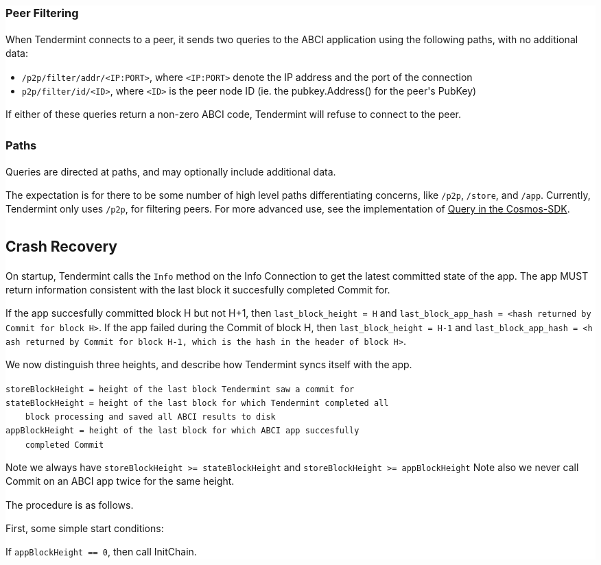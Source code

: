 ### Peer Filtering

When Tendermint connects to a peer, it sends two queries to the ABCI application
using the following paths, with no additional data:

- `/p2p/filter/addr/<IP:PORT>`, where `<IP:PORT>` denote the IP address and
  the port of the connection
- `p2p/filter/id/<ID>`, where `<ID>` is the peer node ID (ie. the
  pubkey.Address() for the peer's PubKey)

If either of these queries return a non-zero ABCI code, Tendermint will refuse
to connect to the peer.

### Paths

Queries are directed at paths, and may optionally include additional data.

The expectation is for there to be some number of high level paths
differentiating concerns, like `/p2p`, `/store`, and `/app`. Currently,
Tendermint only uses `/p2p`, for filtering peers. For more advanced use, see the
implementation of
[Query in the Cosmos-SDK](https://github.com/cosmos/cosmos-sdk/blob/v0.23.1/baseapp/baseapp.go#L333).

## Crash Recovery

On startup, Tendermint calls the `Info` method on the Info Connection to get the latest
committed state of the app. The app MUST return information consistent with the
last block it succesfully completed Commit for.

If the app succesfully committed block H but not H+1, then `last_block_height = H` and `last_block_app_hash = <hash returned by Commit for block H>`. If the app
failed during the Commit of block H, then `last_block_height = H-1` and
`last_block_app_hash = <hash returned by Commit for block H-1, which is the hash in the header of block H>`.

We now distinguish three heights, and describe how Tendermint syncs itself with
the app.

```
storeBlockHeight = height of the last block Tendermint saw a commit for
stateBlockHeight = height of the last block for which Tendermint completed all
    block processing and saved all ABCI results to disk
appBlockHeight = height of the last block for which ABCI app succesfully
    completed Commit
```

Note we always have `storeBlockHeight >= stateBlockHeight` and `storeBlockHeight >= appBlockHeight`
Note also we never call Commit on an ABCI app twice for the same height.

The procedure is as follows.

First, some simple start conditions:

If `appBlockHeight == 0`, then call InitChain.
